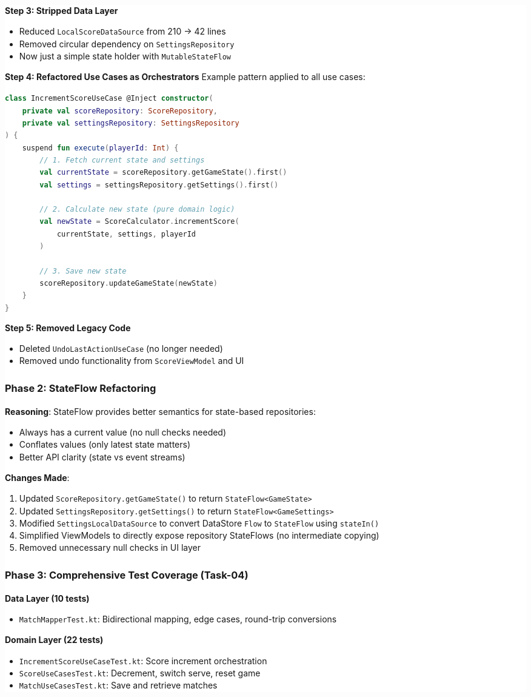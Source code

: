 **Step 3: Stripped Data Layer**
- Reduced `LocalScoreDataSource` from 210 → 42 lines
- Removed circular dependency on `SettingsRepository`
- Now just a simple state holder with `MutableStateFlow`

**Step 4: Refactored Use Cases as Orchestrators**
Example pattern applied to all use cases:
```kotlin
class IncrementScoreUseCase @Inject constructor(
    private val scoreRepository: ScoreRepository,
    private val settingsRepository: SettingsRepository
) {
    suspend fun execute(playerId: Int) {
        // 1. Fetch current state and settings
        val currentState = scoreRepository.getGameState().first()
        val settings = settingsRepository.getSettings().first()

        // 2. Calculate new state (pure domain logic)
        val newState = ScoreCalculator.incrementScore(
            currentState, settings, playerId
        )

        // 3. Save new state
        scoreRepository.updateGameState(newState)
    }
}
```

**Step 5: Removed Legacy Code**
- Deleted `UndoLastActionUseCase` (no longer needed)
- Removed undo functionality from `ScoreViewModel` and UI

### Phase 2: StateFlow Refactoring

**Reasoning**: StateFlow provides better semantics for state-based repositories:
- Always has a current value (no null checks needed)
- Conflates values (only latest state matters)
- Better API clarity (state vs event streams)

**Changes Made**:
1. Updated `ScoreRepository.getGameState()` to return `StateFlow<GameState>`
2. Updated `SettingsRepository.getSettings()` to return `StateFlow<GameSettings>`
3. Modified `SettingsLocalDataSource` to convert DataStore `Flow` to `StateFlow` using `stateIn()`
4. Simplified ViewModels to directly expose repository StateFlows (no intermediate copying)
5. Removed unnecessary null checks in UI layer

### Phase 3: Comprehensive Test Coverage (Task-04)

**Data Layer (10 tests)**
- `MatchMapperTest.kt`: Bidirectional mapping, edge cases, round-trip conversions

**Domain Layer (22 tests)**
- `IncrementScoreUseCaseTest.kt`: Score increment orchestration
- `ScoreUseCasesTest.kt`: Decrement, switch serve, reset game
- `MatchUseCasesTest.kt`: Save and retrieve matches

